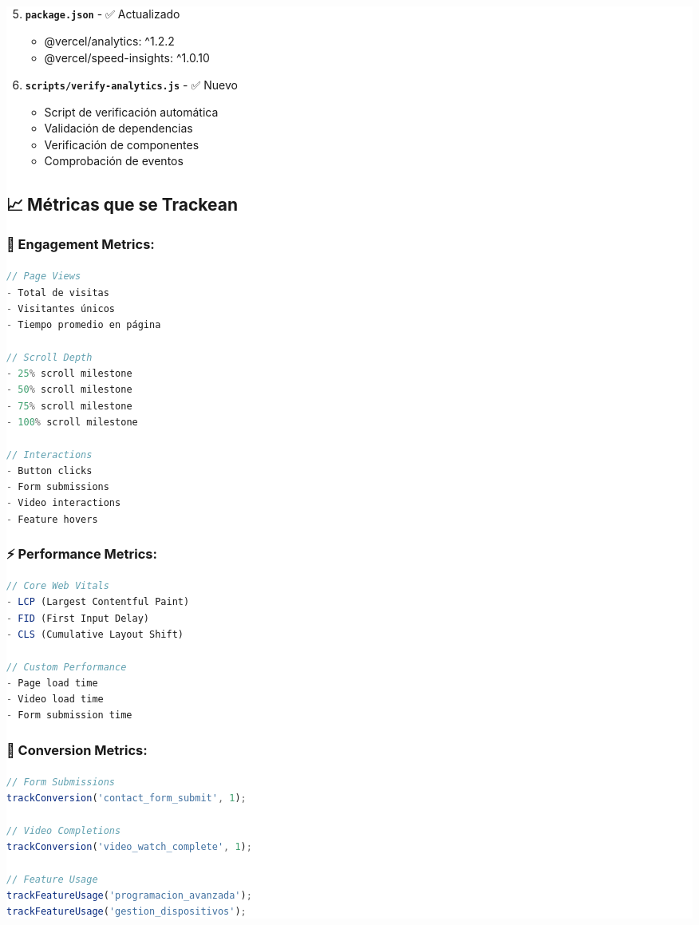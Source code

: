 5. **`package.json`** - ✅ Actualizado
   - @vercel/analytics: ^1.2.2
   - @vercel/speed-insights: ^1.0.10

6. **`scripts/verify-analytics.js`** - ✅ Nuevo
   - Script de verificación automática
   - Validación de dependencias
   - Verificación de componentes
   - Comprobación de eventos

## 📈 Métricas que se Trackean

### **🎯 Engagement Metrics:**
```typescript
// Page Views
- Total de visitas
- Visitantes únicos
- Tiempo promedio en página

// Scroll Depth
- 25% scroll milestone
- 50% scroll milestone
- 75% scroll milestone
- 100% scroll milestone

// Interactions
- Button clicks
- Form submissions
- Video interactions
- Feature hovers
```

### **⚡ Performance Metrics:**
```typescript
// Core Web Vitals
- LCP (Largest Contentful Paint)
- FID (First Input Delay)
- CLS (Cumulative Layout Shift)

// Custom Performance
- Page load time
- Video load time
- Form submission time
```

### **🔄 Conversion Metrics:**
```typescript
// Form Submissions
trackConversion('contact_form_submit', 1);

// Video Completions
trackConversion('video_watch_complete', 1);

// Feature Usage
trackFeatureUsage('programacion_avanzada');
trackFeatureUsage('gestion_dispositivos');
```
